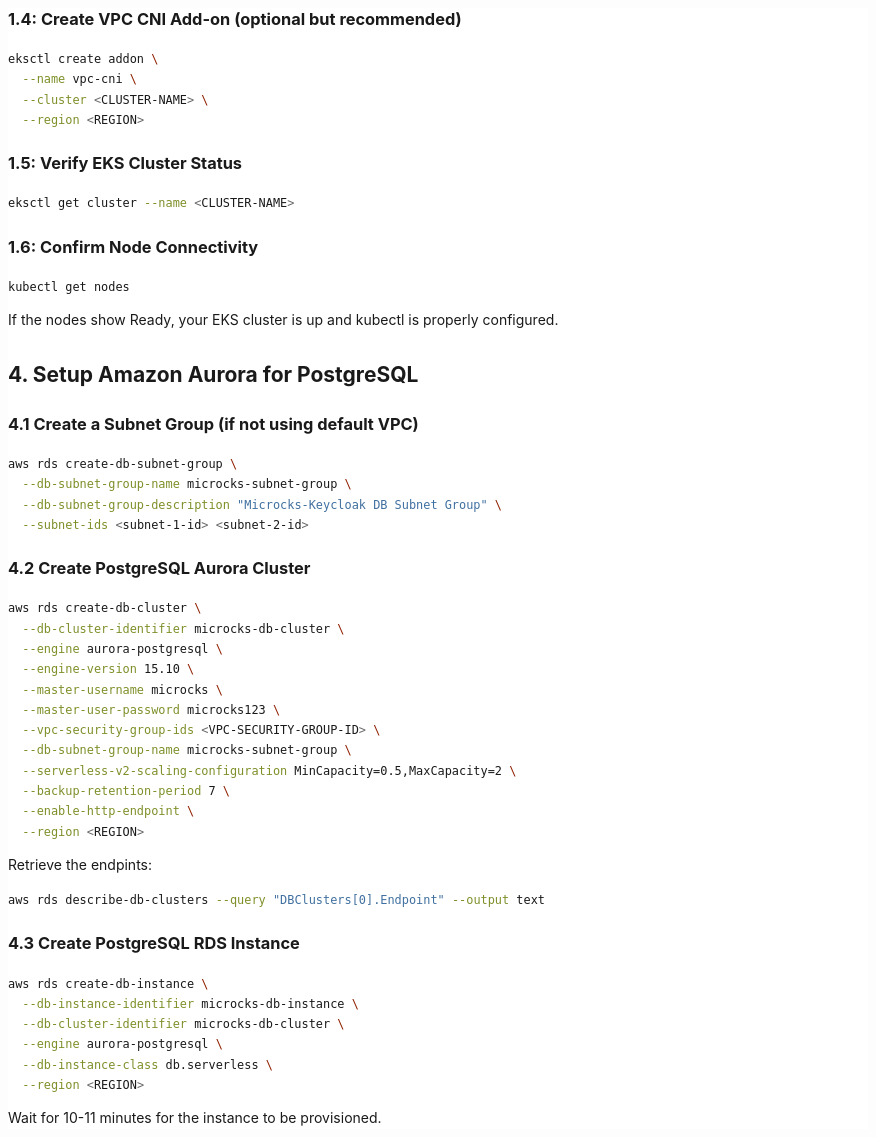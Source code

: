 ### 1.4: Create VPC CNI Add-on (optional but recommended)
```sh
eksctl create addon \
  --name vpc-cni \
  --cluster <CLUSTER-NAME> \
  --region <REGION>
```

### 1.5: Verify EKS Cluster Status
```sh
eksctl get cluster --name <CLUSTER-NAME>
```

### 1.6: Confirm Node Connectivity
```sh
kubectl get nodes
```
If the nodes show Ready, your EKS cluster is up and kubectl is properly configured.

## 4. Setup Amazon Aurora for PostgreSQL
### 4.1 Create a Subnet Group (if not using default VPC)
```sh
aws rds create-db-subnet-group \
  --db-subnet-group-name microcks-subnet-group \
  --db-subnet-group-description "Microcks-Keycloak DB Subnet Group" \
  --subnet-ids <subnet-1-id> <subnet-2-id>
```

### 4.2 Create PostgreSQL Aurora Cluster
```sh
aws rds create-db-cluster \
  --db-cluster-identifier microcks-db-cluster \
  --engine aurora-postgresql \
  --engine-version 15.10 \
  --master-username microcks \
  --master-user-password microcks123 \
  --vpc-security-group-ids <VPC-SECURITY-GROUP-ID> \
  --db-subnet-group-name microcks-subnet-group \
  --serverless-v2-scaling-configuration MinCapacity=0.5,MaxCapacity=2 \
  --backup-retention-period 7 \
  --enable-http-endpoint \
  --region <REGION>
```
Retrieve the endpints:
```sh
aws rds describe-db-clusters --query "DBClusters[0].Endpoint" --output text
```

### 4.3 Create PostgreSQL RDS Instance
```sh
aws rds create-db-instance \
  --db-instance-identifier microcks-db-instance \
  --db-cluster-identifier microcks-db-cluster \
  --engine aurora-postgresql \
  --db-instance-class db.serverless \
  --region <REGION>
```
Wait for 10-11 minutes for the instance to be provisioned.
